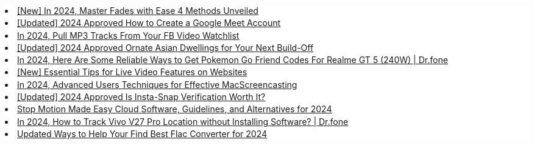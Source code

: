 <li><a href="https://screen-activity-recording.techidaily.com/new-in-2024-master-fades-with-ease-4-methods-unveiled/"><u>[New] In 2024, Master Fades with Ease  4 Methods Unveiled</u></a></li>
<li><a href="https://screen-video-capture.techidaily.com/updated-2024-approved-how-to-create-a-google-meet-account/"><u>[Updated] 2024 Approved  How to Create a Google Meet Account</u></a></li>
<li><a href="https://facebook-video-content.techidaily.com/in-2024-pull-mp3-tracks-from-your-fb-video-watchlist/"><u>In 2024, Pull MP3 Tracks From Your FB Video Watchlist</u></a></li>
<li><a href="https://screen-activity-recording.techidaily.com/updated-2024-approved-ornate-asian-dwellings-for-your-next-build-off/"><u>[Updated] 2024 Approved  Ornate Asian Dwellings for Your Next Build-Off</u></a></li>
<li><a href="https://pokemon-go-android.techidaily.com/in-2024-here-are-some-reliable-ways-to-get-pokemon-go-friend-codes-for-realme-gt-5-240w-drfone-by-drfone-virtual-android/"><u>In 2024, Here Are Some Reliable Ways to Get Pokemon Go Friend Codes For Realme GT 5 (240W) | Dr.fone</u></a></li>
<li><a href="https://facebook-videos.techidaily.com/new-essential-tips-for-live-video-features-on-websites/"><u>[New] Essential Tips for Live Video Features on Websites</u></a></li>
<li><a href="https://visual-screen-recording.techidaily.com/in-2024-advanced-users-techniques-for-effective-macscreencasting/"><u>In 2024, Advanced Users Techniques for Effective MacScreencasting</u></a></li>
<li><a href="https://instagram-video-recordings.techidaily.com/updated-2024-approved-is-insta-snap-verification-worth-it/"><u>[Updated] 2024 Approved  Is Insta-Snap Verification Worth It?</u></a></li>
<li><a href="https://smart-video-editing.techidaily.com/stop-motion-made-easy-cloud-software-guidelines-and-alternatives-for-2024/"><u>Stop Motion Made Easy Cloud Software, Guidelines, and Alternatives for 2024</u></a></li>
<li><a href="https://android-location-track.techidaily.com/in-2024-how-to-track-vivo-v27-pro-location-without-installing-software-drfone-by-drfone-virtual-android/"><u>In 2024, How to Track Vivo V27 Pro Location without Installing Software? | Dr.fone</u></a></li>
<li><a href="https://video-creation-software.techidaily.com/updated-ways-to-help-your-find-best-flac-converter-for-2024/"><u>Updated Ways to Help Your Find Best Flac Converter for 2024</u></a></li>
</ul></div>

